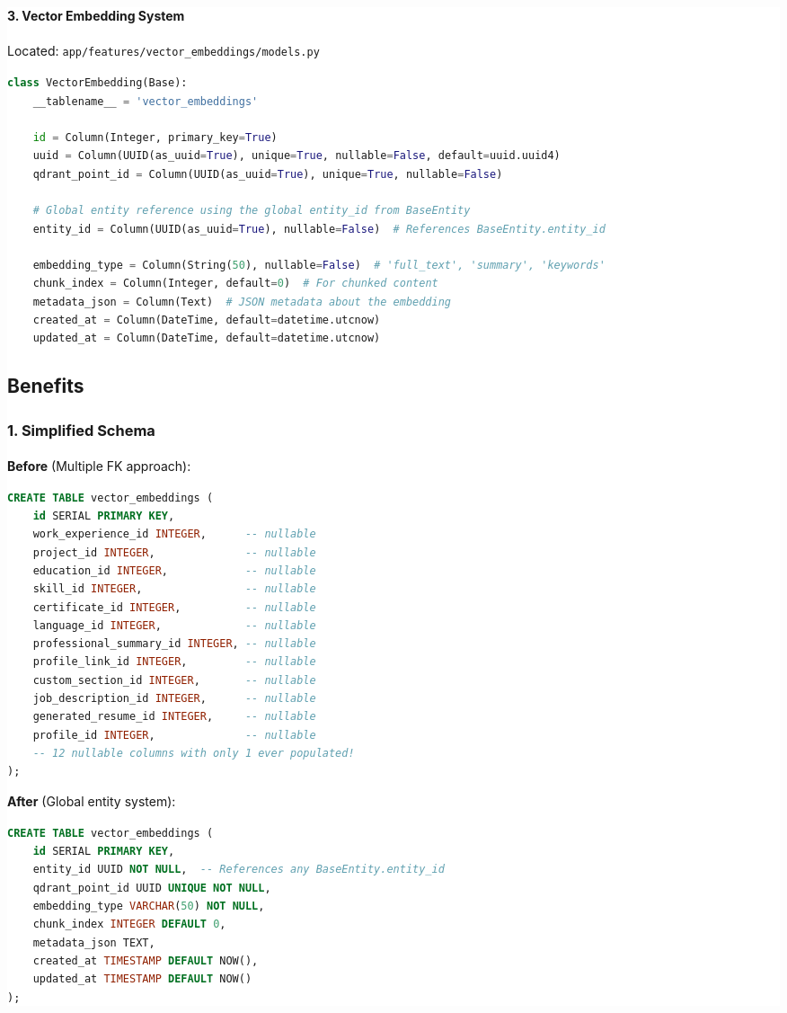 #### 3. Vector Embedding System

Located: `app/features/vector_embeddings/models.py`

```python
class VectorEmbedding(Base):
    __tablename__ = 'vector_embeddings'
    
    id = Column(Integer, primary_key=True)
    uuid = Column(UUID(as_uuid=True), unique=True, nullable=False, default=uuid.uuid4)
    qdrant_point_id = Column(UUID(as_uuid=True), unique=True, nullable=False)
    
    # Global entity reference using the global entity_id from BaseEntity
    entity_id = Column(UUID(as_uuid=True), nullable=False)  # References BaseEntity.entity_id
    
    embedding_type = Column(String(50), nullable=False)  # 'full_text', 'summary', 'keywords'
    chunk_index = Column(Integer, default=0)  # For chunked content
    metadata_json = Column(Text)  # JSON metadata about the embedding
    created_at = Column(DateTime, default=datetime.utcnow)
    updated_at = Column(DateTime, default=datetime.utcnow)
```

## Benefits

### 1. Simplified Schema

**Before** (Multiple FK approach):
```sql
CREATE TABLE vector_embeddings (
    id SERIAL PRIMARY KEY,
    work_experience_id INTEGER,      -- nullable
    project_id INTEGER,              -- nullable
    education_id INTEGER,            -- nullable
    skill_id INTEGER,                -- nullable
    certificate_id INTEGER,          -- nullable
    language_id INTEGER,             -- nullable
    professional_summary_id INTEGER, -- nullable
    profile_link_id INTEGER,         -- nullable
    custom_section_id INTEGER,       -- nullable
    job_description_id INTEGER,      -- nullable
    generated_resume_id INTEGER,     -- nullable
    profile_id INTEGER,              -- nullable
    -- 12 nullable columns with only 1 ever populated!
);
```

**After** (Global entity system):
```sql
CREATE TABLE vector_embeddings (
    id SERIAL PRIMARY KEY,
    entity_id UUID NOT NULL,  -- References any BaseEntity.entity_id
    qdrant_point_id UUID UNIQUE NOT NULL,
    embedding_type VARCHAR(50) NOT NULL,
    chunk_index INTEGER DEFAULT 0,
    metadata_json TEXT,
    created_at TIMESTAMP DEFAULT NOW(),
    updated_at TIMESTAMP DEFAULT NOW()
);
```
